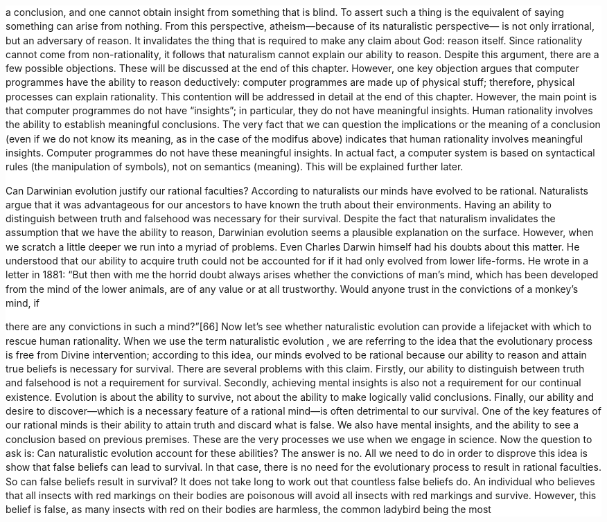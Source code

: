 a conclusion, and one cannot obtain insight from something that is blind. To
assert such a thing is the equivalent of saying something can arise from
nothing.
From this perspective, atheism—because of its naturalistic perspective—
is not only irrational, but an adversary of reason. It invalidates the thing that
is required to make any claim about God: reason itself. Since rationality
cannot come from non-rationality, it follows that naturalism cannot explain
our ability to reason.
Despite this argument, there are a few possible objections. These will be
discussed at the end of this chapter. However, one key objection argues that
computer programmes have the ability to reason deductively: computer
programmes are made up of physical stuff; therefore, physical processes can
explain rationality. This contention will be addressed in detail at the end of
this chapter. However, the main point is that computer programmes do not
have “insights”; in particular, they do not have meaningful insights. Human
rationality involves the ability to establish meaningful conclusions. The very
fact that we can question the implications or the meaning of a conclusion
(even if we do not know its meaning, as in the case of the modifus above)
indicates that human rationality involves meaningful insights. Computer
programmes do not have these meaningful insights. In actual fact, a computer
system is based on syntactical rules (the manipulation of symbols), not on
semantics (meaning). This will be explained further later.

Can Darwinian evolution justify our rational faculties?
According to naturalists our minds have evolved to be rational. Naturalists
argue that it was advantageous for our ancestors to have known the truth
about their environments. Having an ability to distinguish between truth and
falsehood was necessary for their survival. Despite the fact that naturalism
invalidates the assumption that we have the ability to reason, Darwinian
evolution seems a plausible explanation on the surface. However, when we
scratch a little deeper we run into a myriad of problems. Even Charles
Darwin himself had his doubts about this matter. He understood that our
ability to acquire truth could not be accounted for if it had only evolved from
lower life-forms. He wrote in a letter in 1881: “But then with me the horrid
doubt always arises whether the convictions of man’s mind, which has been
developed from the mind of the lower animals, are of any value or at all
trustworthy. Would anyone trust in the convictions of a monkey’s mind, if

there are any convictions in such a mind?”[66]
Now let’s see whether naturalistic evolution can provide a lifejacket with
which to rescue human rationality. When we use the term naturalistic
evolution , we are referring to the idea that the evolutionary process is free
from Divine intervention; according to this idea, our minds evolved to be
rational because our ability to reason and attain true beliefs is necessary for
survival. There are several problems with this claim. Firstly, our ability to
distinguish between truth and falsehood is not a requirement for survival.
Secondly, achieving mental insights is also not a requirement for our
continual existence. Evolution is about the ability to survive, not about the
ability to make logically valid conclusions. Finally, our ability and desire to
discover—which is a necessary feature of a rational mind—is often
detrimental to our survival.
One of the key features of our rational minds is their ability to attain truth
and discard what is false. We also have mental insights, and the ability to see
a conclusion based on previous premises. These are the very processes we
use when we engage in science. Now the question to ask is: Can naturalistic
evolution account for these abilities? The answer is no. All we need to do in
order to disprove this idea is show that false beliefs can lead to survival. In
that case, there is no need for the evolutionary process to result in rational
faculties.
So can false beliefs result in survival? It does not take long to work out
that countless false beliefs do. An individual who believes that all insects
with red markings on their bodies are poisonous will avoid all insects with
red markings and survive. However, this belief is false, as many insects with
red on their bodies are harmless, the common ladybird being the most